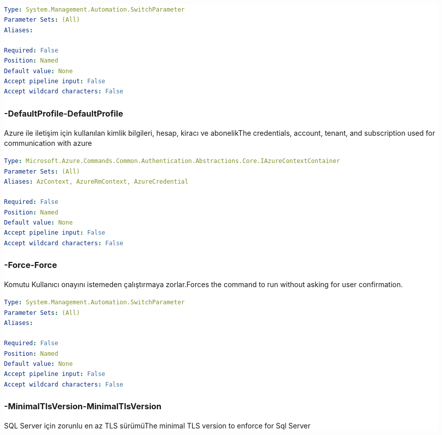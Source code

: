 ```yaml
Type: System.Management.Automation.SwitchParameter
Parameter Sets: (All)
Aliases:

Required: False
Position: Named
Default value: None
Accept pipeline input: False
Accept wildcard characters: False
```

### <span data-ttu-id="ad56b-116">-DefaultProfile</span><span class="sxs-lookup"><span data-stu-id="ad56b-116">-DefaultProfile</span></span>
<span data-ttu-id="ad56b-117">Azure ile iletişim için kullanılan kimlik bilgileri, hesap, kiracı ve abonelik</span><span class="sxs-lookup"><span data-stu-id="ad56b-117">The credentials, account, tenant, and subscription used for communication with azure</span></span>

```yaml
Type: Microsoft.Azure.Commands.Common.Authentication.Abstractions.Core.IAzureContextContainer
Parameter Sets: (All)
Aliases: AzContext, AzureRmContext, AzureCredential

Required: False
Position: Named
Default value: None
Accept pipeline input: False
Accept wildcard characters: False
```

### <span data-ttu-id="ad56b-118">-Force</span><span class="sxs-lookup"><span data-stu-id="ad56b-118">-Force</span></span>
<span data-ttu-id="ad56b-119">Komutu Kullanıcı onayını istemeden çalıştırmaya zorlar.</span><span class="sxs-lookup"><span data-stu-id="ad56b-119">Forces the command to run without asking for user confirmation.</span></span>

```yaml
Type: System.Management.Automation.SwitchParameter
Parameter Sets: (All)
Aliases:

Required: False
Position: Named
Default value: None
Accept pipeline input: False
Accept wildcard characters: False
```

### <span data-ttu-id="ad56b-120">-MinimalTlsVersion</span><span class="sxs-lookup"><span data-stu-id="ad56b-120">-MinimalTlsVersion</span></span>
<span data-ttu-id="ad56b-121">SQL Server için zorunlu en az TLS sürümü</span><span class="sxs-lookup"><span data-stu-id="ad56b-121">The minimal TLS version to enforce for Sql Server</span></span>
